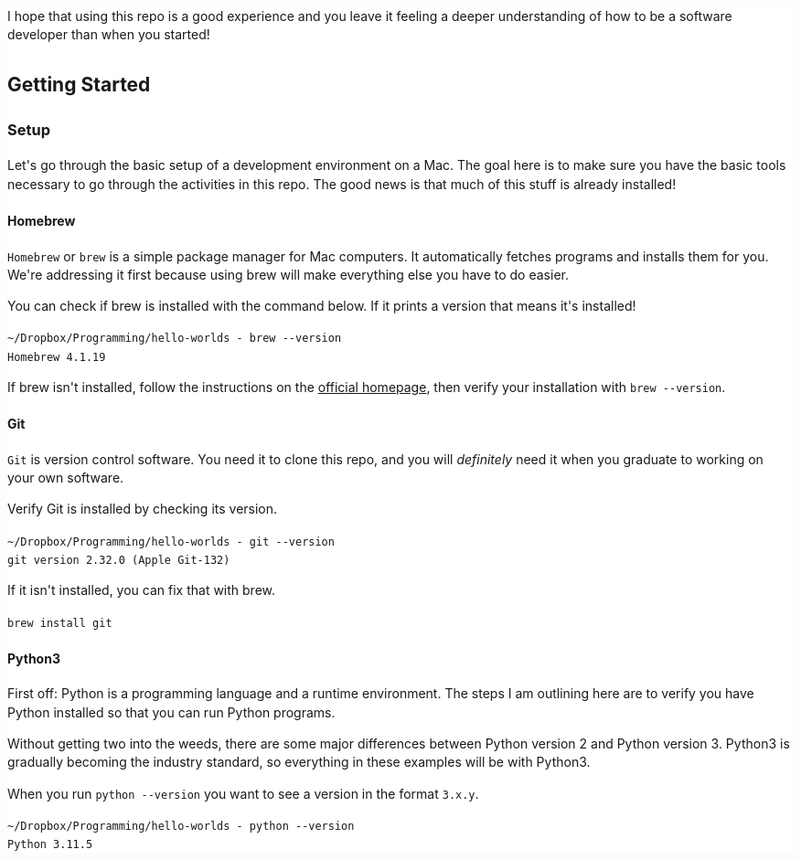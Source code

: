 I hope that using this repo is a good experience and you leave it feeling a deeper understanding of how to be a software developer than when you started!

## Getting Started

### Setup

Let's go through the basic setup of a development environment on a Mac. The goal here is to make sure you have the basic tools necessary to go through the activities in this repo. The good news is that much of this stuff is already installed!

#### Homebrew

`Homebrew` or `brew` is a simple package manager for Mac computers. It automatically fetches programs and installs them for you. We're addressing it first because using brew will make everything else you have to do easier.

You can check if brew is installed with the command below. If it prints a version that means it's installed!
```
~/Dropbox/Programming/hello-worlds - brew --version
Homebrew 4.1.19
```

If brew isn't installed, follow the instructions on the [official homepage](https://docs.brew.sh/Installation), then verify your installation with `brew --version`.

#### Git

`Git` is version control software. You need it to clone this repo, and you will _definitely_ need it when you graduate to working on your own software.

Verify Git is installed by checking its version.
```
~/Dropbox/Programming/hello-worlds - git --version
git version 2.32.0 (Apple Git-132)
```

If it isn't installed, you can fix that with brew.
```
brew install git
```

#### Python3

First off: Python is a programming language and a runtime environment. The steps I am outlining here are to verify you have Python installed so that you can run Python programs.

Without getting two into the weeds, there are some major differences between Python version 2 and Python version 3. Python3 is gradually becoming the industry standard, so everything in these examples will be with Python3.

When you run `python --version` you want to see a version in the format `3.x.y`.
```
~/Dropbox/Programming/hello-worlds - python --version
Python 3.11.5
```
